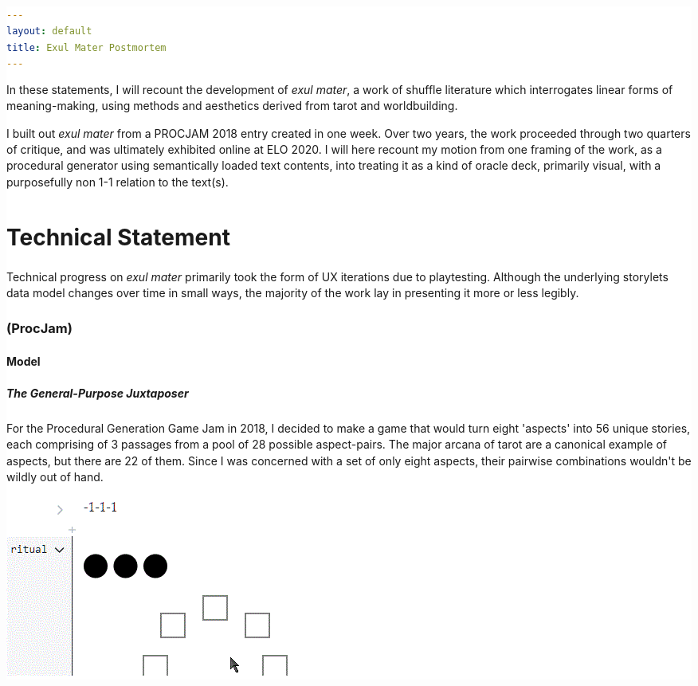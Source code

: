 ```yaml
---
layout: default
title: Exul Mater Postmortem
---
```


<style>
img {
    max-height: 400px;
}
</style>

In these statements, I will recount the development of *exul mater*, a work of shuffle literature which interrogates linear forms of meaning-making, using methods and aesthetics derived from tarot and worldbuilding.

I built out *exul mater* from a PROCJAM 2018 entry created in one week. Over two years, the work proceeded through two quarters of critique, and was ultimately exhibited online at ELO 2020. I will here recount my motion from one framing of the work, as a procedural generator using semantically loaded text contents, into treating it as a kind of oracle deck, primarily visual, with a purposefully non 1-1 relation to the text(s).

# Technical Statement

Technical progress on *exul mater* primarily took the form of UX iterations due to playtesting. Although the underlying storylets data model changes over time in small ways, the majority of the work lay in presenting it more or less legibly.

### (ProcJam)

#### Model

##### The General-Purpose Juxtaposer

For the Procedural Generation Game Jam in 2018, I decided to make a game that would turn eight 'aspects' into 56 unique stories, each comprising of 3 passages from a pool of 28 possible aspect-pairs. The major arcana of tarot are a canonical example of aspects, but there are 22 of them. Since I was concerned with a set of only eight aspects, their pairwise combinations wouldn't be wildly out of hand.

![](/assets//blog/statements/sockets.gif)
